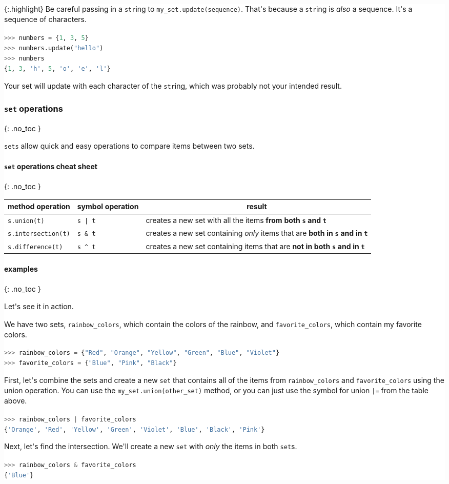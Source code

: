 {:.highlight}
Be careful passing in a `str`ing to `my_set.update(sequence)`. That's because a `str`ing is *also* a sequence. It's a sequence of characters.

```python
>>> numbers = {1, 3, 5}
>>> numbers.update("hello")
>>> numbers
{1, 3, 'h', 5, 'o', 'e', 'l'}
```

Your set will update with each character of the `str`ing, which was probably not your intended result.

### `set` operations
{: .no_toc }

`sets` allow quick and easy operations to compare items between two sets.

#### `set` operations cheat sheet
{: .no_toc }

 method operation    	| symbol operation 	| result                                                                        	|
|---------------------	|------------------	|-------------------------------------------------------------------------------	|
| `s.union(t)`        	| <code>s &#124; t</code> | creates a new set with all the items **from both `s` and `t`**             |
| `s.intersection(t)` 	| `s & t`          	| creates a new set containing *only* items that are **both in `s` and in `t`** 	|
| `s.difference(t)`    	| `s ^ t`          	| creates a new set containing items that are **not in both `s` and in `t`**                        	|

#### examples
{: .no_toc }

Let's see it in action.

We have two sets, `rainbow_colors`, which contain the colors of the rainbow, and `favorite_colors`, which contain my favorite colors.

```python
>>> rainbow_colors = {"Red", "Orange", "Yellow", "Green", "Blue", "Violet"}
>>> favorite_colors = {"Blue", "Pink", "Black"}
```

First, let's combine the sets and create a new `set` that contains all of the items from `rainbow_colors` and `favorite_colors` using the union operation. You can use the `my_set.union(other_set)` method, or you can just use the symbol for union `|=` from the table above.

```python
>>> rainbow_colors | favorite_colors
{'Orange', 'Red', 'Yellow', 'Green', 'Violet', 'Blue', 'Black', 'Pink'}
```

Next, let's find the intersection. We'll create a new `set` with *only* the items in both `set`s.

```python
>>> rainbow_colors & favorite_colors
{'Blue'}
```
